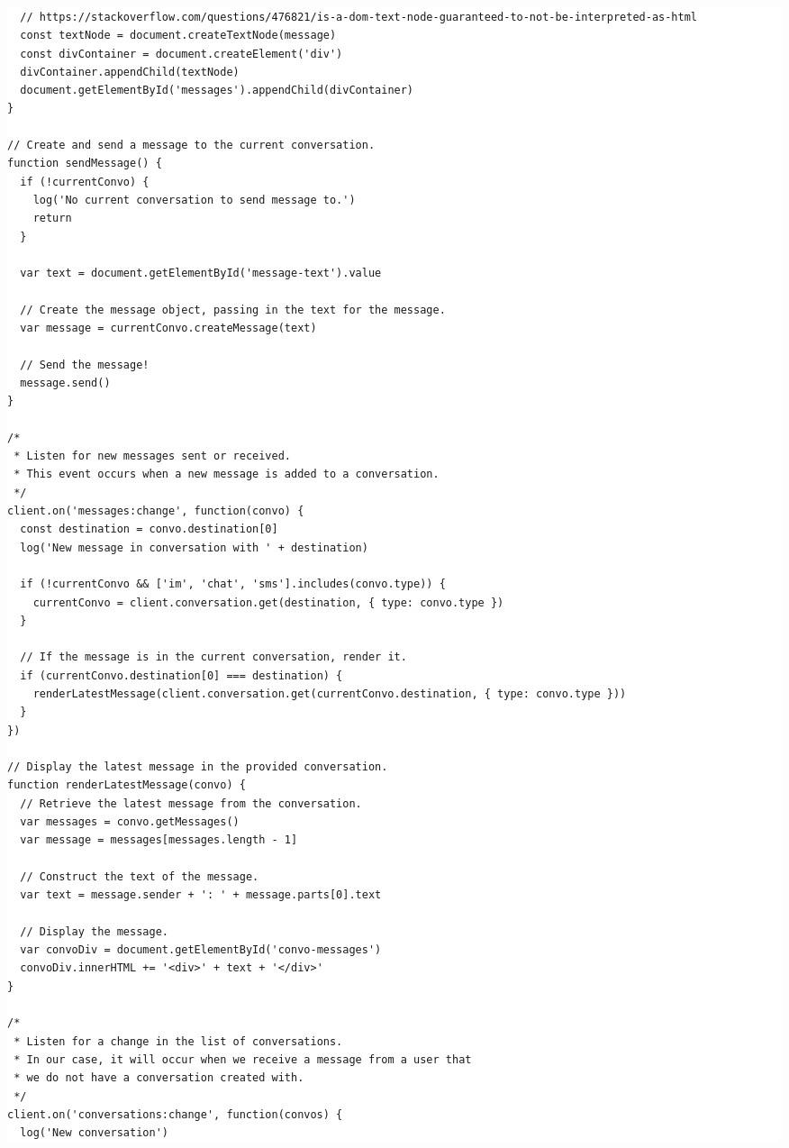 ```hidden javascript
  // https://stackoverflow.com/questions/476821/is-a-dom-text-node-guaranteed-to-not-be-interpreted-as-html
  const textNode = document.createTextNode(message)
  const divContainer = document.createElement('div')
  divContainer.appendChild(textNode)
  document.getElementById('messages').appendChild(divContainer)
}

// Create and send a message to the current conversation.
function sendMessage() {
  if (!currentConvo) {
    log('No current conversation to send message to.')
    return
  }

  var text = document.getElementById('message-text').value

  // Create the message object, passing in the text for the message.
  var message = currentConvo.createMessage(text)

  // Send the message!
  message.send()
}

/*
 * Listen for new messages sent or received.
 * This event occurs when a new message is added to a conversation.
 */
client.on('messages:change', function(convo) {
  const destination = convo.destination[0]
  log('New message in conversation with ' + destination)

  if (!currentConvo && ['im', 'chat', 'sms'].includes(convo.type)) {
    currentConvo = client.conversation.get(destination, { type: convo.type })
  }

  // If the message is in the current conversation, render it.
  if (currentConvo.destination[0] === destination) {
    renderLatestMessage(client.conversation.get(currentConvo.destination, { type: convo.type }))
  }
})

// Display the latest message in the provided conversation.
function renderLatestMessage(convo) {
  // Retrieve the latest message from the conversation.
  var messages = convo.getMessages()
  var message = messages[messages.length - 1]

  // Construct the text of the message.
  var text = message.sender + ': ' + message.parts[0].text

  // Display the message.
  var convoDiv = document.getElementById('convo-messages')
  convoDiv.innerHTML += '<div>' + text + '</div>'
}

/*
 * Listen for a change in the list of conversations.
 * In our case, it will occur when we receive a message from a user that
 * we do not have a conversation created with.
 */
client.on('conversations:change', function(convos) {
  log('New conversation')
```
